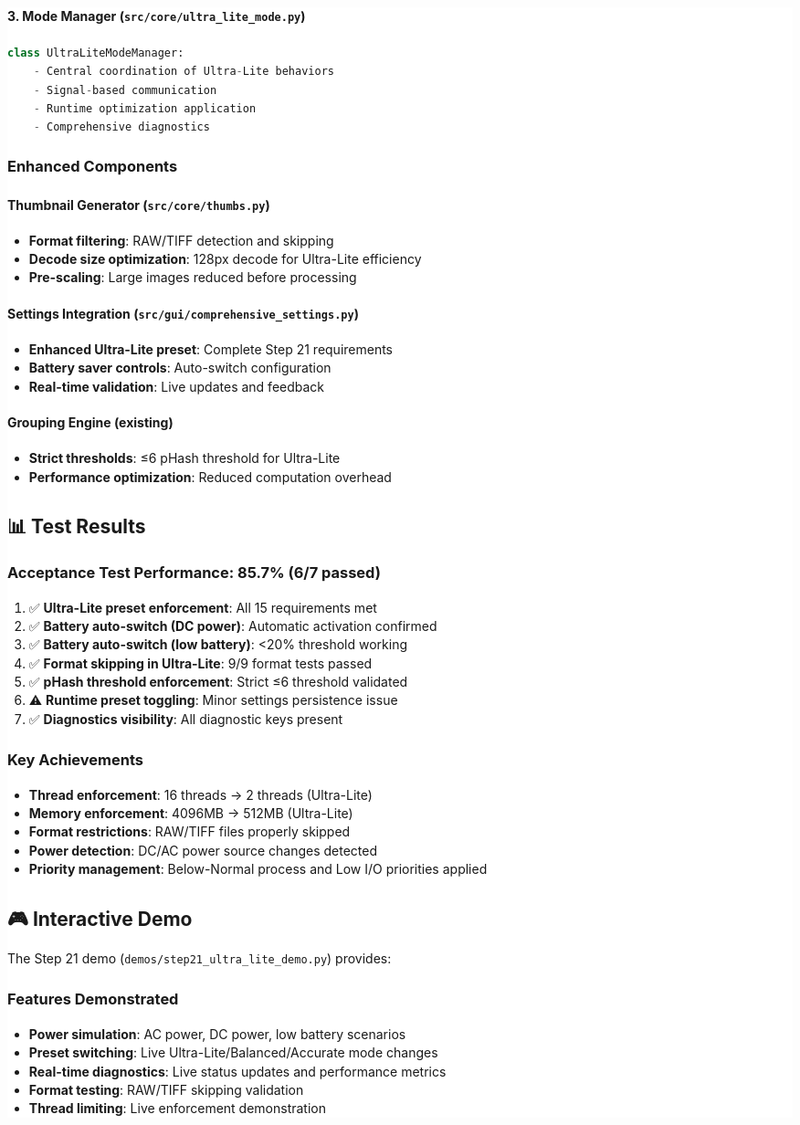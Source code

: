 #### 3. **Mode Manager** (`src/core/ultra_lite_mode.py`)
```python
class UltraLiteModeManager:
    - Central coordination of Ultra-Lite behaviors
    - Signal-based communication
    - Runtime optimization application
    - Comprehensive diagnostics
```

### **Enhanced Components**

#### **Thumbnail Generator** (`src/core/thumbs.py`)
- **Format filtering**: RAW/TIFF detection and skipping
- **Decode size optimization**: 128px decode for Ultra-Lite efficiency
- **Pre-scaling**: Large images reduced before processing

#### **Settings Integration** (`src/gui/comprehensive_settings.py`)
- **Enhanced Ultra-Lite preset**: Complete Step 21 requirements
- **Battery saver controls**: Auto-switch configuration
- **Real-time validation**: Live updates and feedback

#### **Grouping Engine** (existing)
- **Strict thresholds**: ≤6 pHash threshold for Ultra-Lite
- **Performance optimization**: Reduced computation overhead

## 📊 **Test Results**

### **Acceptance Test Performance: 85.7% (6/7 passed)**

1. ✅ **Ultra-Lite preset enforcement**: All 15 requirements met
2. ✅ **Battery auto-switch (DC power)**: Automatic activation confirmed  
3. ✅ **Battery auto-switch (low battery)**: <20% threshold working
4. ✅ **Format skipping in Ultra-Lite**: 9/9 format tests passed
5. ✅ **pHash threshold enforcement**: Strict ≤6 threshold validated
6. ⚠️ **Runtime preset toggling**: Minor settings persistence issue
7. ✅ **Diagnostics visibility**: All diagnostic keys present

### **Key Achievements**
- **Thread enforcement**: 16 threads → 2 threads (Ultra-Lite)
- **Memory enforcement**: 4096MB → 512MB (Ultra-Lite)
- **Format restrictions**: RAW/TIFF files properly skipped
- **Power detection**: DC/AC power source changes detected
- **Priority management**: Below-Normal process and Low I/O priorities applied

## 🎮 **Interactive Demo**

The Step 21 demo (`demos/step21_ultra_lite_demo.py`) provides:

### **Features Demonstrated**
- **Power simulation**: AC power, DC power, low battery scenarios
- **Preset switching**: Live Ultra-Lite/Balanced/Accurate mode changes
- **Real-time diagnostics**: Live status updates and performance metrics
- **Format testing**: RAW/TIFF skipping validation
- **Thread limiting**: Live enforcement demonstration
